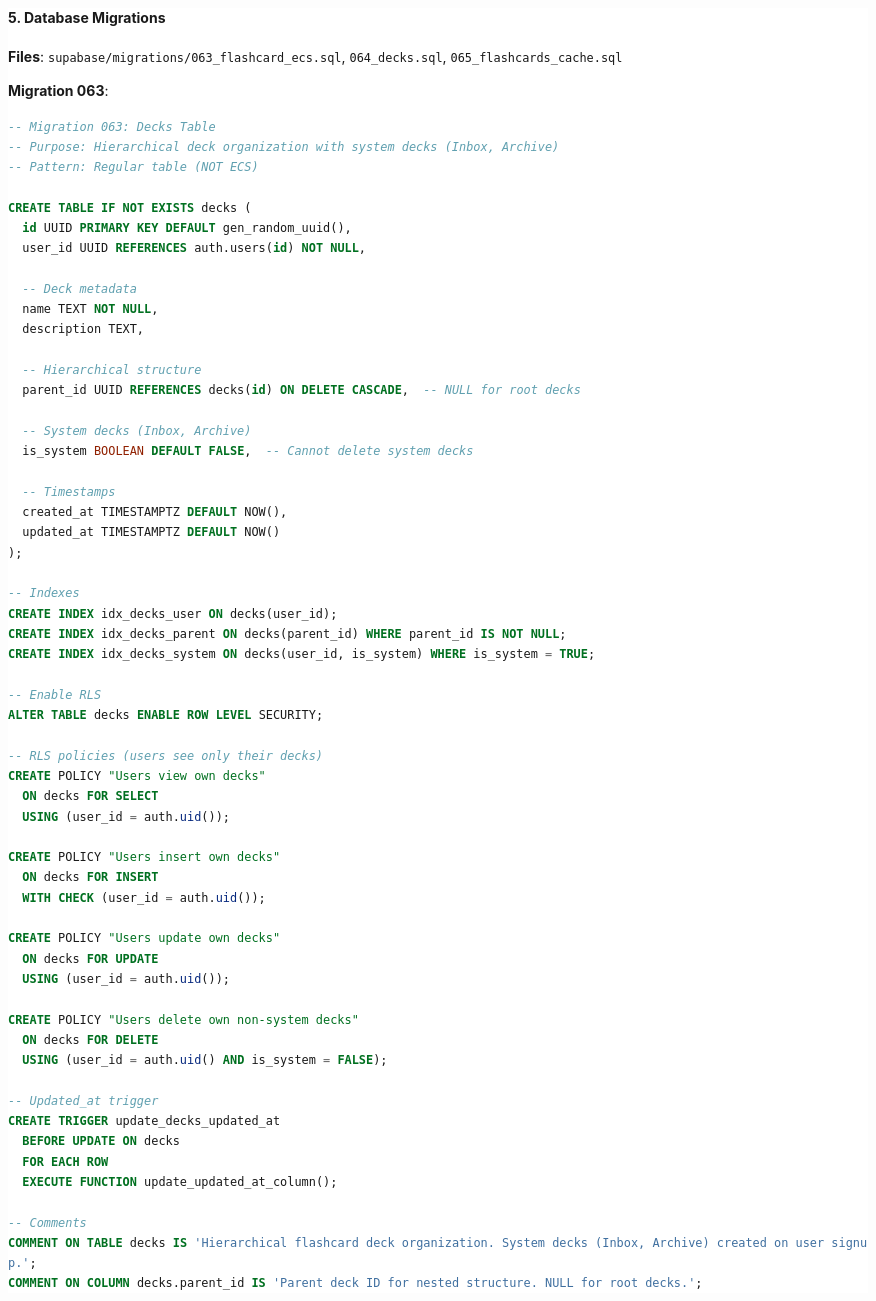 
#### 5. Database Migrations
**Files**: `supabase/migrations/063_flashcard_ecs.sql`, `064_decks.sql`, `065_flashcards_cache.sql`

**Migration 063**:
```sql
-- Migration 063: Decks Table
-- Purpose: Hierarchical deck organization with system decks (Inbox, Archive)
-- Pattern: Regular table (NOT ECS)

CREATE TABLE IF NOT EXISTS decks (
  id UUID PRIMARY KEY DEFAULT gen_random_uuid(),
  user_id UUID REFERENCES auth.users(id) NOT NULL,

  -- Deck metadata
  name TEXT NOT NULL,
  description TEXT,

  -- Hierarchical structure
  parent_id UUID REFERENCES decks(id) ON DELETE CASCADE,  -- NULL for root decks

  -- System decks (Inbox, Archive)
  is_system BOOLEAN DEFAULT FALSE,  -- Cannot delete system decks

  -- Timestamps
  created_at TIMESTAMPTZ DEFAULT NOW(),
  updated_at TIMESTAMPTZ DEFAULT NOW()
);

-- Indexes
CREATE INDEX idx_decks_user ON decks(user_id);
CREATE INDEX idx_decks_parent ON decks(parent_id) WHERE parent_id IS NOT NULL;
CREATE INDEX idx_decks_system ON decks(user_id, is_system) WHERE is_system = TRUE;

-- Enable RLS
ALTER TABLE decks ENABLE ROW LEVEL SECURITY;

-- RLS policies (users see only their decks)
CREATE POLICY "Users view own decks"
  ON decks FOR SELECT
  USING (user_id = auth.uid());

CREATE POLICY "Users insert own decks"
  ON decks FOR INSERT
  WITH CHECK (user_id = auth.uid());

CREATE POLICY "Users update own decks"
  ON decks FOR UPDATE
  USING (user_id = auth.uid());

CREATE POLICY "Users delete own non-system decks"
  ON decks FOR DELETE
  USING (user_id = auth.uid() AND is_system = FALSE);

-- Updated_at trigger
CREATE TRIGGER update_decks_updated_at
  BEFORE UPDATE ON decks
  FOR EACH ROW
  EXECUTE FUNCTION update_updated_at_column();

-- Comments
COMMENT ON TABLE decks IS 'Hierarchical flashcard deck organization. System decks (Inbox, Archive) created on user signup.';
COMMENT ON COLUMN decks.parent_id IS 'Parent deck ID for nested structure. NULL for root decks.';
```